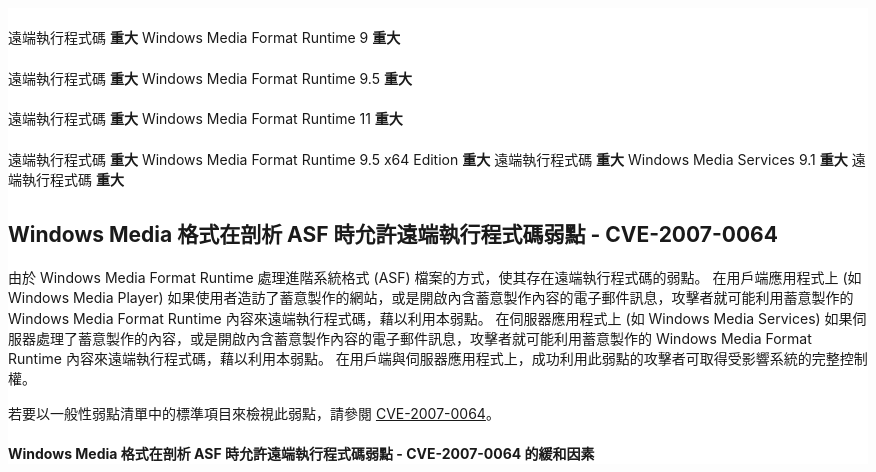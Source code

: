 <br />
遠端執行程式碼</td>
<td style="border:1px solid black;"><strong>重大</strong></td>
</tr>
<tr class="even">
<td style="border:1px solid black;">Windows Media Format Runtime 9</td>
<td style="border:1px solid black;"><strong>重大</strong><br />
<br />
遠端執行程式碼</td>
<td style="border:1px solid black;"><strong>重大</strong></td>
</tr>
<tr class="odd">
<td style="border:1px solid black;">Windows Media Format Runtime 9.5</td>
<td style="border:1px solid black;"><strong>重大</strong><br />
<br />
遠端執行程式碼</td>
<td style="border:1px solid black;"><strong>重大</strong></td>
</tr>
<tr class="even">
<td style="border:1px solid black;">Windows Media Format Runtime 11</td>
<td style="border:1px solid black;"><strong>重大</strong><br />
<br />
遠端執行程式碼</td>
<td style="border:1px solid black;"><strong>重大</strong></td>
</tr>
<tr class="odd">
<td style="border:1px solid black;">Windows Media Format Runtime 9.5 x64 Edition</td>
<td style="border:1px solid black;"><strong>重大</strong>
遠端執行程式碼</td>
<td style="border:1px solid black;"><strong>重大</strong></td>
</tr>
<tr class="even">
<td style="border:1px solid black;">Windows Media Services 9.1</td>
<td style="border:1px solid black;"><strong>重大</strong>
遠端執行程式碼</td>
<td style="border:1px solid black;"><strong>重大</strong></td>
</tr>
</tbody>
</table>
  
Windows Media 格式在剖析 ASF 時允許遠端執行程式碼弱點 - CVE-2007-0064  
---------------------------------------------------------------------
  
由於 Windows Media Format Runtime 處理進階系統格式 (ASF) 檔案的方式，使其存在遠端執行程式碼的弱點。 在用戶端應用程式上 (如 Windows Media Player) 如果使用者造訪了蓄意製作的網站，或是開啟內含蓄意製作內容的電子郵件訊息，攻擊者就可能利用蓄意製作的 Windows Media Format Runtime 內容來遠端執行程式碼，藉以利用本弱點。 在伺服器應用程式上 (如 Windows Media Services) 如果伺服器處理了蓄意製作的內容，或是開啟內含蓄意製作內容的電子郵件訊息，攻擊者就可能利用蓄意製作的 Windows Media Format Runtime 內容來遠端執行程式碼，藉以利用本弱點。 在用戶端與伺服器應用程式上，成功利用此弱點的攻擊者可取得受影響系統的完整控制權。
  
若要以一般性弱點清單中的標準項目來檢視此弱點，請參閱 [CVE-2007-0064](https://www.cve.mitre.org/cgi-bin/cvename.cgi?name=cve-2007-0064)。
  
#### Windows Media 格式在剖析 ASF 時允許遠端執行程式碼弱點 - CVE-2007-0064 的緩和因素
  
